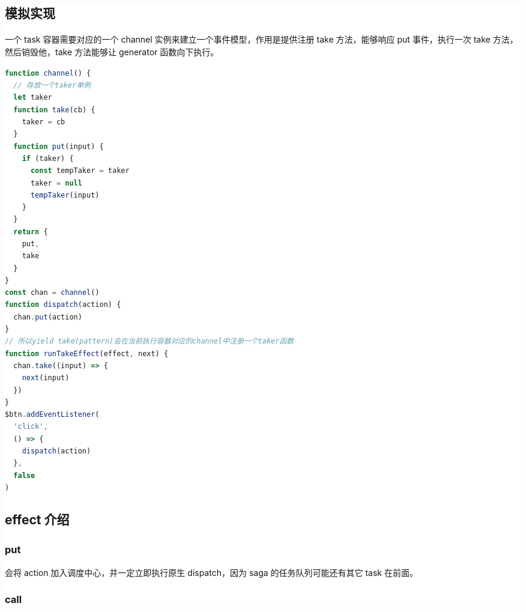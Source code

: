 ## 模拟实现

一个 task 容器需要对应的一个 channel 实例来建立一个事件模型，作用是提供注册 take 方法，能够响应 put 事件，执行一次 take 方法，然后销毁他，take 方法能够让 generator 函数向下执行。

```js
function channel() {
  // 存放一个taker单例
  let taker
  function take(cb) {
    taker = cb
  }
  function put(input) {
    if (taker) {
      const tempTaker = taker
      taker = null
      tempTaker(input)
    }
  }
  return {
    put,
    take
  }
}
const chan = channel()
function dispatch(action) {
  chan.put(action)
}
// 所以yield take(pattern)会在当前执行容器对应的channel中注册一个taker函数
function runTakeEffect(effect, next) {
  chan.take((input) => {
    next(input)
  })
}
$btn.addEventListener(
  'click',
  () => {
    dispatch(action)
  },
  false
)
```

## effect 介绍

### put

会将 action 加入调度中心，并一定立即执行原生 dispatch，因为 saga 的任务队列可能还有其它 task 在前面。

### call
